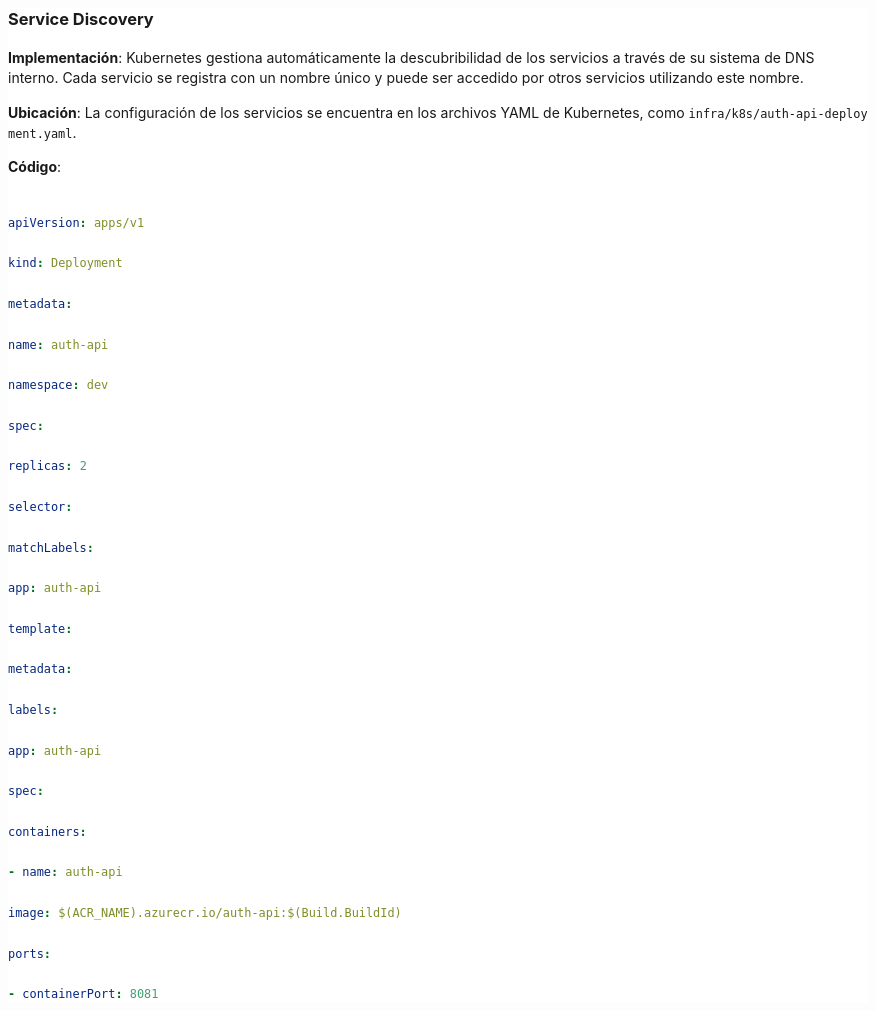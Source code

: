   

### Service Discovery

**Implementación**: Kubernetes gestiona automáticamente la descubribilidad de los servicios a través de su sistema de DNS interno. Cada servicio se registra con un nombre único y puede ser accedido por otros servicios utilizando este nombre.

  

**Ubicación**: La configuración de los servicios se encuentra en los archivos YAML de Kubernetes, como `infra/k8s/auth-api-deployment.yaml`.

  

**Código**:

```yaml

apiVersion: apps/v1

kind: Deployment

metadata:

name: auth-api

namespace: dev

spec:

replicas: 2

selector:

matchLabels:

app: auth-api

template:

metadata:

labels:

app: auth-api

spec:

containers:

- name: auth-api

image: $(ACR_NAME).azurecr.io/auth-api:$(Build.BuildId)

ports:

- containerPort: 8081

```
